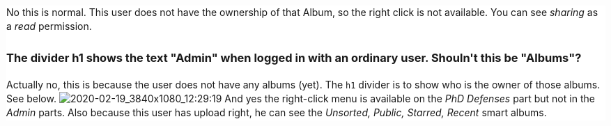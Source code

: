 No this is normal. This user does not have the ownership of that Album, so the right click is not available. You can see _sharing_ as a _read_ permission.

### The divider h1 shows the text "Admin" when logged in with an ordinary user. Shouln't this be "Albums"?

Actually no, this is because the user does not have any albums (yet). The `h1` divider is to show who is the owner of those albums. See below.
![2020-02-19_3840x1080_12:29:19](https://user-images.githubusercontent.com/627094/74830496-92c3a200-5313-11ea-9065-60cb8090c7ac.png)
And yes the right-click menu is available on the _PhD Defenses_ part but not in the _Admin_ parts.
Also because this user has upload right, he can see the _Unsorted, Public, Starred, Recent_ smart albums.
